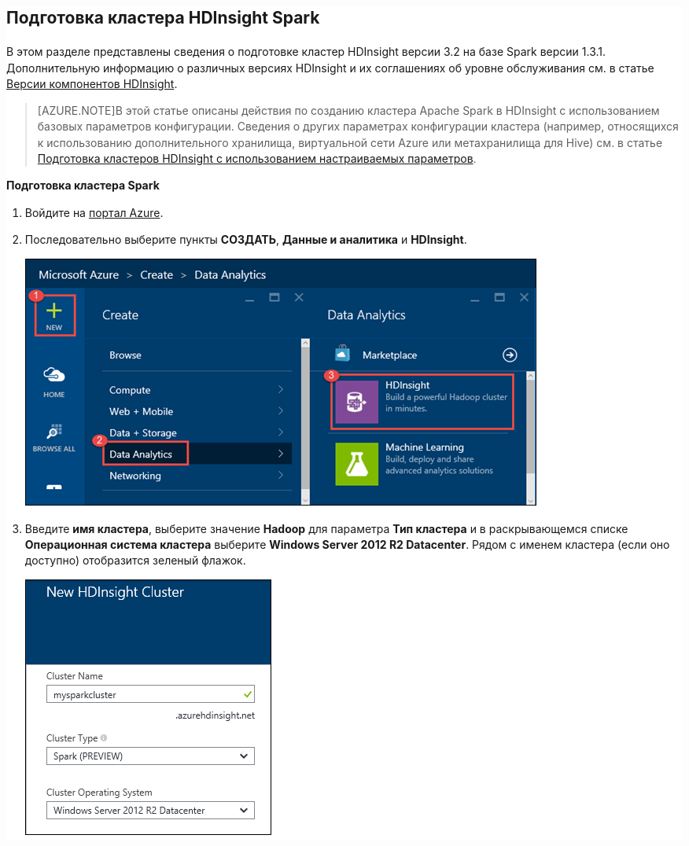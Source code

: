 
## <a name="provision"></a>Подготовка кластера HDInsight Spark

В этом разделе представлены сведения о подготовке кластер HDInsight версии 3.2 на базе Spark версии 1.3.1. Дополнительную информацию о различных версиях HDInsight и их соглашениях об уровне обслуживания см. в статье [Версии компонентов НDInsight](hdinsight-component-versioning.md).

>[AZURE.NOTE]В этой статье описаны действия по созданию кластера Apache Spark в HDInsight с использованием базовых параметров конфигурации. Сведения о других параметрах конфигурации кластера (например, относящихся к использованию дополнительного хранилища, виртуальной сети Azure или метахранилища для Hive) см. в статье [Подготовка кластеров HDInsight с использованием настраиваемых параметров](hdinsight-apache-spark-provision-clusters.md).


**Подготовка кластера Spark**

1. Войдите на [портал Azure](https://ms.portal.azure.com/).

2. Последовательно выберите пункты **СОЗДАТЬ**, **Данные и аналитика** и **HDInsight**.

    ![Создание нового кластера на портале Azure](./media/hdinsight-apache-spark-zeppelin-notebook-jupyter-spark-sql/HDI.CreateCluster.1.png "Создание нового кластера на портале Azure")

3. Введите **имя кластера**, выберите значение **Hadoop** для параметра **Тип кластера** и в раскрывающемся списке **Операционная система кластера** выберите **Windows Server 2012 R2 Datacenter**. Рядом с именем кластера (если оно доступно) отобразится зеленый флажок.

	![Введите имя и тип кластера](./media/hdinsight-apache-spark-zeppelin-notebook-jupyter-spark-sql/HDI.CreateCluster.2.png "Введите имя и тип кластера")


[hdinsight-versions]: ../hdinsight-component-versioning/
[hdinsight-upload-data]: ../hdinsight-upload-data/
[hdinsight-storage]: ../hdinsight-use-blob-storage/
[azure-purchase-options]: http://azure.microsoft.com/pricing/purchase-options/
[azure-member-offers]: http://azure.microsoft.com/pricing/member-offers/
[azure-free-trial]: http://azure.microsoft.com/pricing/free-trial/
[azure-management-portal]: https://manage.windowsazure.com/
[azure-create-storageaccount]: ../storage-create-storage-account/